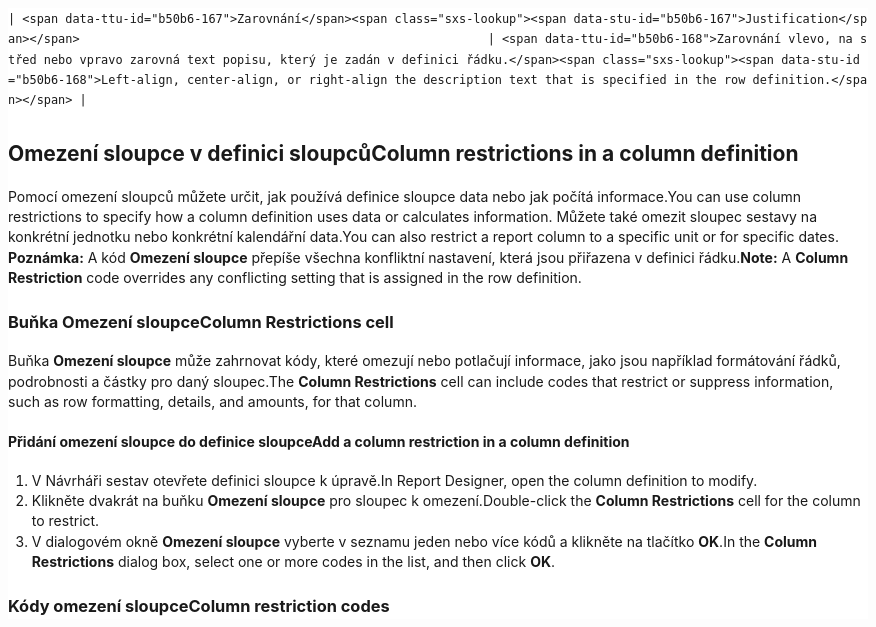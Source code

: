     | <span data-ttu-id="b50b6-167">Zarovnání</span><span class="sxs-lookup"><span data-stu-id="b50b6-167">Justification</span></span>                                                         | <span data-ttu-id="b50b6-168">Zarovnání vlevo, na střed nebo vpravo zarovná text popisu, který je zadán v definici řádku.</span><span class="sxs-lookup"><span data-stu-id="b50b6-168">Left-align, center-align, or right-align the description text that is specified in the row definition.</span></span> |

## <a name="column-restrictions-in-a-column-definition"></a><span data-ttu-id="b50b6-169">Omezení sloupce v definici sloupců</span><span class="sxs-lookup"><span data-stu-id="b50b6-169">Column restrictions in a column definition</span></span>
<span data-ttu-id="b50b6-170">Pomocí omezení sloupců můžete určit, jak používá definice sloupce data nebo jak počítá informace.</span><span class="sxs-lookup"><span data-stu-id="b50b6-170">You can use column restrictions to specify how a column definition uses data or calculates information.</span></span> <span data-ttu-id="b50b6-171">Můžete také omezit sloupec sestavy na konkrétní jednotku nebo konkrétní kalendářní data.</span><span class="sxs-lookup"><span data-stu-id="b50b6-171">You can also restrict a report column to a specific unit or for specific dates.</span></span> <span data-ttu-id="b50b6-172">**Poznámka:** A kód **Omezení sloupce** přepíše všechna konfliktní nastavení, která jsou přiřazena v definici řádku.</span><span class="sxs-lookup"><span data-stu-id="b50b6-172">**Note:** A **Column Restriction** code overrides any conflicting setting that is assigned in the row definition.</span></span>

### <a name="column-restrictions-cell"></a><span data-ttu-id="b50b6-173">Buňka Omezení sloupce</span><span class="sxs-lookup"><span data-stu-id="b50b6-173">Column Restrictions cell</span></span>

<span data-ttu-id="b50b6-174">Buňka **Omezení sloupce** může zahrnovat kódy, které omezují nebo potlačují informace, jako jsou například formátování řádků, podrobnosti a částky pro daný sloupec.</span><span class="sxs-lookup"><span data-stu-id="b50b6-174">The **Column Restrictions** cell can include codes that restrict or suppress information, such as row formatting, details, and amounts, for that column.</span></span>

#### <a name="add-a-column-restriction-in-a-column-definition"></a><span data-ttu-id="b50b6-175">Přidání omezení sloupce do definice sloupce</span><span class="sxs-lookup"><span data-stu-id="b50b6-175">Add a column restriction in a column definition</span></span>

1.  <span data-ttu-id="b50b6-176">V Návrháři sestav otevřete definici sloupce k úpravě.</span><span class="sxs-lookup"><span data-stu-id="b50b6-176">In Report Designer, open the column definition to modify.</span></span>
2.  <span data-ttu-id="b50b6-177">Klikněte dvakrát na buňku **Omezení sloupce** pro sloupec k omezení.</span><span class="sxs-lookup"><span data-stu-id="b50b6-177">Double-click the **Column Restrictions** cell for the column to restrict.</span></span>
3.  <span data-ttu-id="b50b6-178">V dialogovém okně **Omezení sloupce** vyberte v seznamu jeden nebo více kódů a klikněte na tlačítko **OK**.</span><span class="sxs-lookup"><span data-stu-id="b50b6-178">In the **Column Restrictions** dialog box, select one or more codes in the list, and then click **OK**.</span></span>

### <a name="column-restriction-codes"></a><span data-ttu-id="b50b6-179">Kódy omezení sloupce</span><span class="sxs-lookup"><span data-stu-id="b50b6-179">Column restriction codes</span></span>
